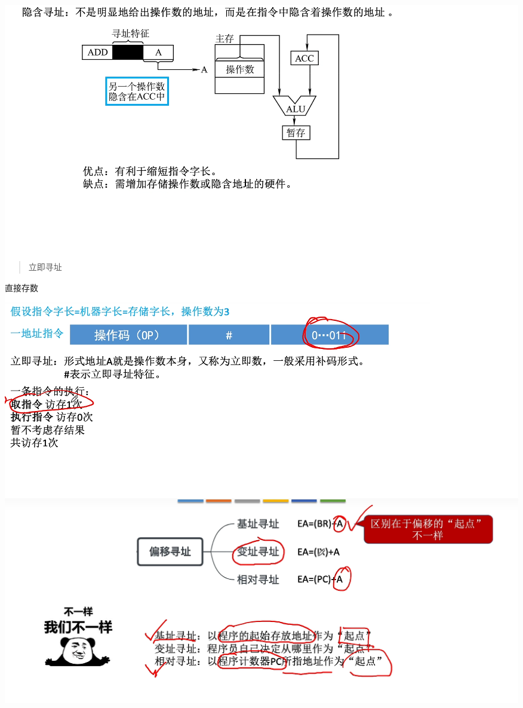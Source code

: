 ![image-20230528142557197](.\picture\image-20230528142557197.png)

> 立即寻址

直接存数

![image-20230528142747572](.\picture\image-20230528142747572.png)

> 

![image-20230528143035423](.\picture\image-20230528143035423.png)

